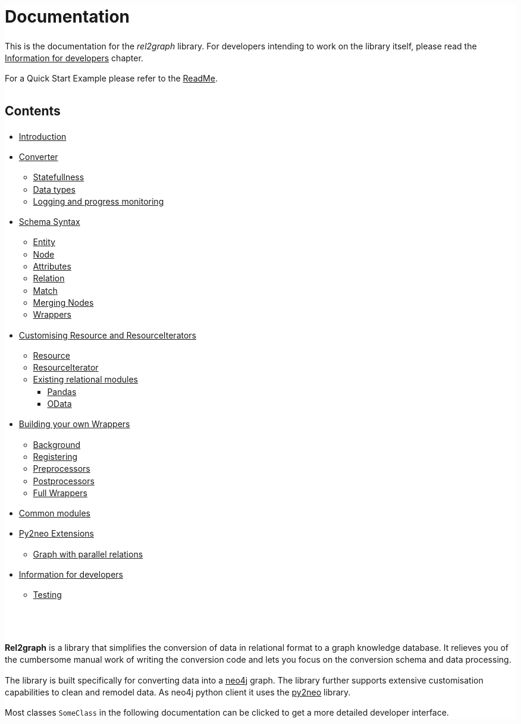 # Documentation

This is the documentation for the *rel2graph* library. For developers intending to work on the library itself, please read the [Information for developers](#information-for-developers) chapter.

For a Quick Start Example please refer to the [ReadMe](../README.md).

## Contents

- [Introduction](#introduction) 
- [Converter](#converter)
    - [Statefullness](#statefullness)
    - [Data types](#data-types)
    - [Logging and progress monitoring](#logging-and-progress-monitoring)
- [Schema Syntax](#schema-syntax)
    - [Entity](#entity)
    - [Node](#node)
    - [Attributes](#attributes)
    - [Relation](#relation)
    - [Match](#match)
    - [Merging Nodes](#merging-nodes)
    - [Wrappers](#wrappers)
- [Customising Resource and ResourceIterators](#customising-resource-and-resourceiterators)
    - [Resource](#resource)
    - [ResourceIterator](#resource-iterator)
    - [Existing relational modules](#existing-relational-modules)
        - [Pandas](#pandas)
        - [OData](#odata)
    
- [Building your own Wrappers](#building-your-own-wrappers)
    - [Background](#background)
    - [Registering](#registering)
    - [Preprocessors](#preprocessors)
    - [Postprocessors](#postprocessors)
    - [Full Wrappers](#full-wrappers)
- [Common modules](#common-modules)
- [Py2neo Extensions](#py2neo-extensions)
    - [Graph with parallel relations](#graph-with-parallel-relations)
- [Information for developers](#information-for-developers)
    - [Testing](#testing)
</br>
</br>

**Rel2graph** is a library that simplifies the conversion of data in relational format to a graph knowledge database. It relieves you of the cumbersome manual work of writing the conversion code and lets you focus on the conversion schema and data processing.

The library is built specifically for converting data into a [neo4j](https://neo4j.com/) graph. The library further supports extensive customisation capabilities to clean and remodel data. As neo4j python client it uses the [py2neo](https://py2neo.org/2021.1/index.html) library.

Most classes `SomeClass` in the following documentation can be clicked to get a more detailed developer interface.
